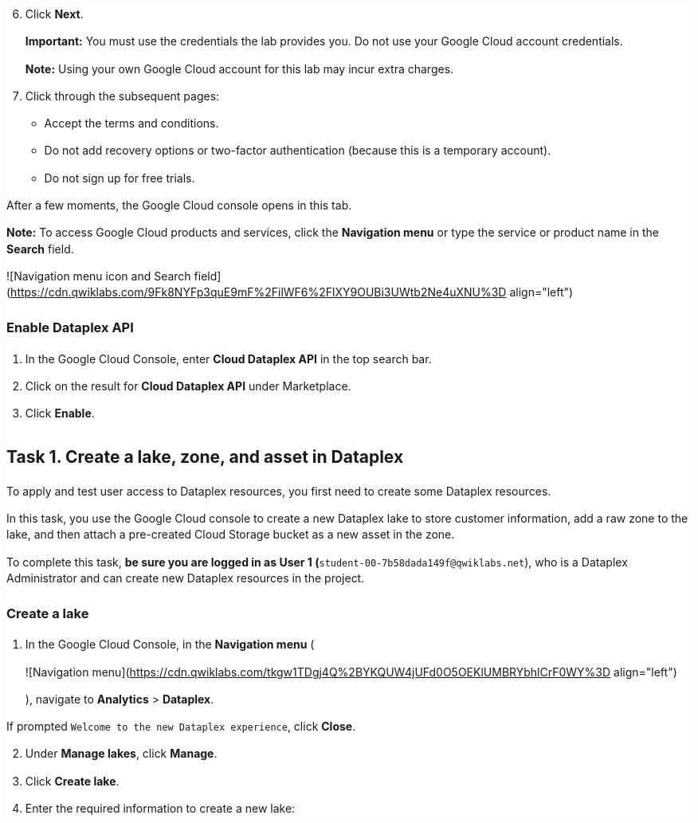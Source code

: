 6. Click **Next**.
    
    **Important:** You must use the credentials the lab provides you. Do not use your Google Cloud account credentials.
    
    **Note:** Using your own Google Cloud account for this lab may incur extra charges.
    
7. Click through the subsequent pages:
    
    * Accept the terms and conditions.
        
    * Do not add recovery options or two-factor authentication (because this is a temporary account).
        
    * Do not sign up for free trials.
        

After a few moments, the Google Cloud console opens in this tab.

**Note:** To access Google Cloud products and services, click the **Navigation menu** or type the service or product name in the **Search** field.

![Navigation menu icon and Search field](https://cdn.qwiklabs.com/9Fk8NYFp3quE9mF%2FilWF6%2FlXY9OUBi3UWtb2Ne4uXNU%3D align="left")

### Enable Dataplex API

1. In the Google Cloud Console, enter **Cloud Dataplex API** in the top search bar.
    
2. Click on the result for **Cloud Dataplex API** under Marketplace.
    
3. Click **Enable**.
    

## Task 1. Create a lake, zone, and asset in Dataplex

To apply and test user access to Dataplex resources, you first need to create some Dataplex resources.

In this task, you use the Google Cloud console to create a new Dataplex lake to store customer information, add a raw zone to the lake, and then attach a pre-created Cloud Storage bucket as a new asset in the zone.

To complete this task, **be sure you are logged in as User 1 (**`student-00-7b58dada149f@qwiklabs.net`), who is a Dataplex Administrator and can create new Dataplex resources in the project.

### Create a lake

1. In the Google Cloud Console, in the **Navigation menu** (
    
    ![Navigation menu](https://cdn.qwiklabs.com/tkgw1TDgj4Q%2BYKQUW4jUFd0O5OEKlUMBRYbhlCrF0WY%3D align="left")
    
    ), navigate to **Analytics** &gt; **Dataplex**.
    

If prompted `Welcome to the new Dataplex experience`, click **Close**.

2. Under **Manage lakes**, click **Manage**.
    
3. Click **Create lake**.
    
4. Enter the required information to create a new lake:
    